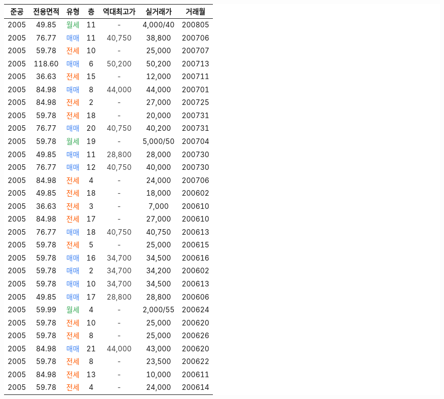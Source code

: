 |준공|전용면적|유형|층|역대최고가|실거래가|거래월|
|:---:|:---:|:---:|:---:|:---:|:---:|:---:|
|2005|49.85|<span style="color:#34a853">월세</span>|11|<span style="color:#444444">-</span>|4,000/40|200805|
|2005|76.77|<span style="color:#4285f3">매매</span>|11|<span style="color:#444444">40,750</span>|38,800|200706|
|2005|59.78|<span style="color:#ff5a00">전세</span>|10|<span style="color:#444444">-</span>|25,000|200707|
|2005|118.60|<span style="color:#4285f3">매매</span>|6|<span style="color:#444444">50,200</span>|50,200|200713|
|2005|36.63|<span style="color:#ff5a00">전세</span>|15|<span style="color:#444444">-</span>|12,000|200711|
|2005|84.98|<span style="color:#4285f3">매매</span>|8|<span style="color:#444444">44,000</span>|44,000|200701|
|2005|84.98|<span style="color:#ff5a00">전세</span>|2|<span style="color:#444444">-</span>|27,000|200725|
|2005|59.78|<span style="color:#ff5a00">전세</span>|18|<span style="color:#444444">-</span>|20,000|200731|
|2005|76.77|<span style="color:#4285f3">매매</span>|20|<span style="color:#444444">40,750</span>|40,200|200731|
|2005|59.78|<span style="color:#34a853">월세</span>|19|<span style="color:#444444">-</span>|5,000/50|200704|
|2005|49.85|<span style="color:#4285f3">매매</span>|11|<span style="color:#444444">28,800</span>|28,000|200730|
|2005|76.77|<span style="color:#4285f3">매매</span>|12|<span style="color:#444444">40,750</span>|40,000|200730|
|2005|84.98|<span style="color:#ff5a00">전세</span>|4|<span style="color:#444444">-</span>|24,000|200706|
|2005|49.85|<span style="color:#ff5a00">전세</span>|18|<span style="color:#444444">-</span>|18,000|200602|
|2005|36.63|<span style="color:#ff5a00">전세</span>|3|<span style="color:#444444">-</span>|7,000|200610|
|2005|84.98|<span style="color:#ff5a00">전세</span>|17|<span style="color:#444444">-</span>|27,000|200610|
|2005|76.77|<span style="color:#4285f3">매매</span>|18|<span style="color:#444444">40,750</span>|40,750|200613|
|2005|59.78|<span style="color:#ff5a00">전세</span>|5|<span style="color:#444444">-</span>|25,000|200615|
|2005|59.78|<span style="color:#4285f3">매매</span>|16|<span style="color:#444444">34,700</span>|34,500|200616|
|2005|59.78|<span style="color:#4285f3">매매</span>|2|<span style="color:#444444">34,700</span>|34,200|200602|
|2005|59.78|<span style="color:#4285f3">매매</span>|10|<span style="color:#444444">34,700</span>|34,500|200613|
|2005|49.85|<span style="color:#4285f3">매매</span>|17|<span style="color:#444444">28,800</span>|28,800|200606|
|2005|59.99|<span style="color:#34a853">월세</span>|4|<span style="color:#444444">-</span>|2,000/55|200624|
|2005|59.78|<span style="color:#ff5a00">전세</span>|10|<span style="color:#444444">-</span>|25,000|200620|
|2005|59.78|<span style="color:#ff5a00">전세</span>|8|<span style="color:#444444">-</span>|25,000|200626|
|2005|84.98|<span style="color:#4285f3">매매</span>|21|<span style="color:#444444">44,000</span>|43,000|200620|
|2005|59.78|<span style="color:#ff5a00">전세</span>|8|<span style="color:#444444">-</span>|23,500|200622|
|2005|84.98|<span style="color:#ff5a00">전세</span>|13|<span style="color:#444444">-</span>|10,000|200611|
|2005|59.78|<span style="color:#ff5a00">전세</span>|4|<span style="color:#444444">-</span>|24,000|200614|
